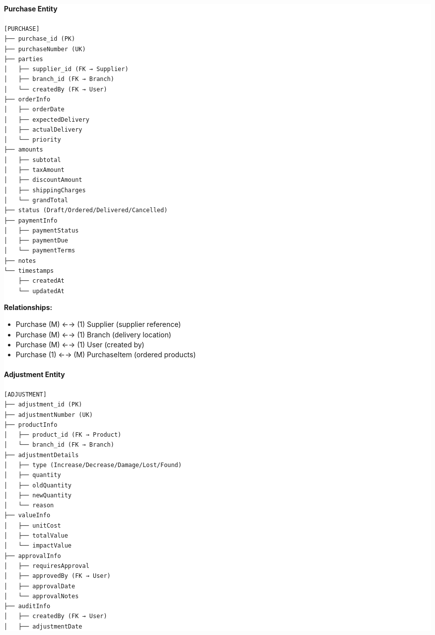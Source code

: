 #### Purchase Entity

```
[PURCHASE]
├── purchase_id (PK)
├── purchaseNumber (UK)
├── parties
│   ├── supplier_id (FK → Supplier)
│   ├── branch_id (FK → Branch)
│   └── createdBy (FK → User)
├── orderInfo
│   ├── orderDate
│   ├── expectedDelivery
│   ├── actualDelivery
│   └── priority
├── amounts
│   ├── subtotal
│   ├── taxAmount
│   ├── discountAmount
│   ├── shippingCharges
│   └── grandTotal
├── status (Draft/Ordered/Delivered/Cancelled)
├── paymentInfo
│   ├── paymentStatus
│   ├── paymentDue
│   └── paymentTerms
├── notes
└── timestamps
    ├── createdAt
    └── updatedAt
```

**Relationships:**
- Purchase (M) ←→ (1) Supplier (supplier reference)
- Purchase (M) ←→ (1) Branch (delivery location)
- Purchase (M) ←→ (1) User (created by)
- Purchase (1) ←→ (M) PurchaseItem (ordered products)

#### Adjustment Entity

```
[ADJUSTMENT]
├── adjustment_id (PK)
├── adjustmentNumber (UK)
├── productInfo
│   ├── product_id (FK → Product)
│   └── branch_id (FK → Branch)
├── adjustmentDetails
│   ├── type (Increase/Decrease/Damage/Lost/Found)
│   ├── quantity
│   ├── oldQuantity
│   ├── newQuantity
│   └── reason
├── valueInfo
│   ├── unitCost
│   ├── totalValue
│   └── impactValue
├── approvalInfo
│   ├── requiresApproval
│   ├── approvedBy (FK → User)
│   ├── approvalDate
│   └── approvalNotes
├── auditInfo
│   ├── createdBy (FK → User)
│   ├── adjustmentDate
```